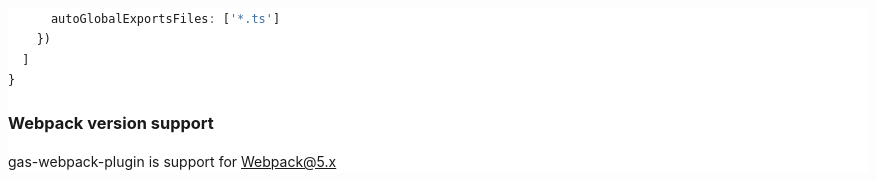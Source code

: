 ```js
      autoGlobalExportsFiles: ['*.ts']
    })
  ]
}
```

### Webpack version support

gas-webpack-plugin is support for Webpack@5.x

[npm-image]: https://badge.fury.io/js/gas-webpack-plugin.svg
[npm-url]: https://npmjs.org/package/gas-webpack-plugin
[travis-image]: https://travis-ci.com/fossamagna/gas-webpack-plugin.svg?branch=master
[travis-url]: https://travis-ci.com/fossamagna/gas-webpack-plugin
[github-actions-image]: https://github.com/fossamagna/gas-webpack-plugin/actions/workflows/test.yml/badge.svg?branch=master
[github-actions-url]: https://github.com/fossamagna/gas-webpack-plugin/actions/workflows/test.yml?branch=master
[daviddm-image]: https://david-dm.org/fossamagna/gas-webpack-plugin.svg
[daviddm-url]: https://david-dm.org/fossamagna/gas-webpack-plugin
[coveralls-image]: https://coveralls.io/repos/github/fossamagna/gas-webpack-plugin/badge.svg?branch=master
[coveralls-url]: https://coveralls.io/github/fossamagna/gas-webpack-plugin?branch=master
